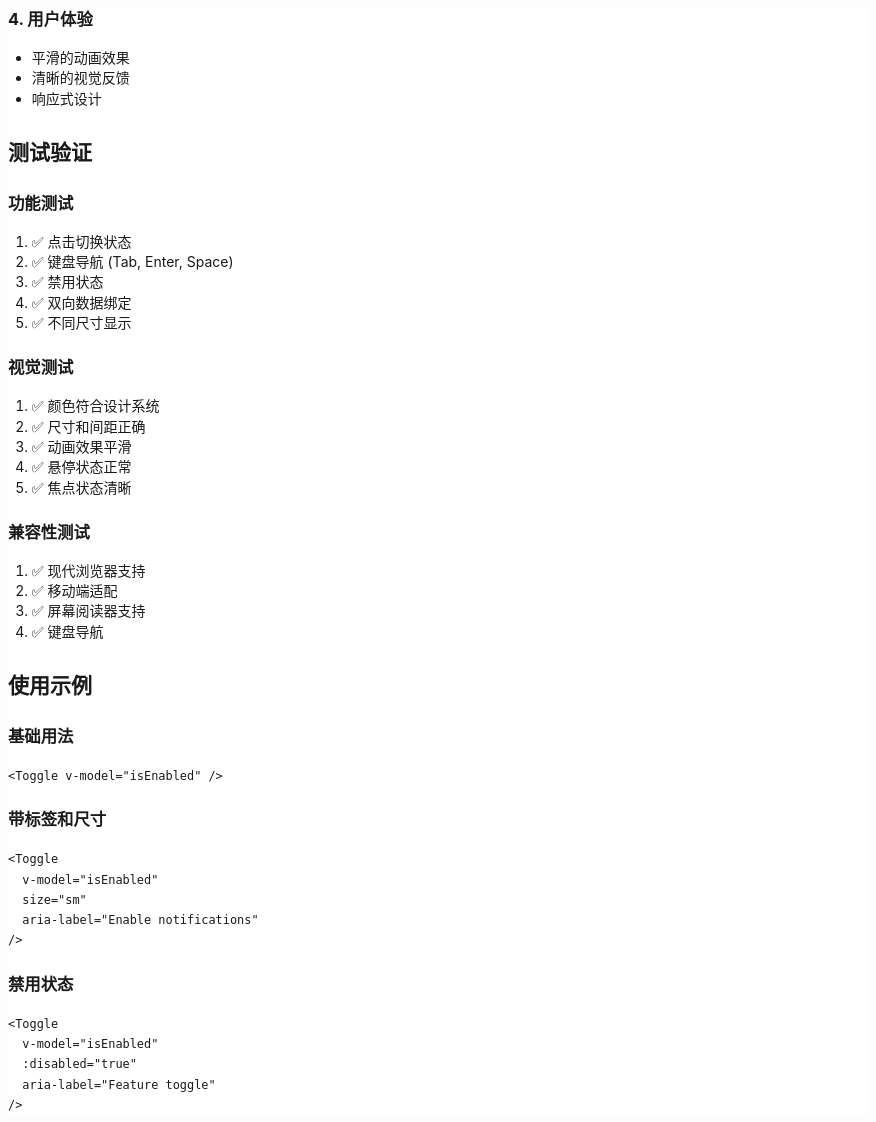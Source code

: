 ### 4. 用户体验
- 平滑的动画效果
- 清晰的视觉反馈
- 响应式设计

## 测试验证

### 功能测试
1. ✅ 点击切换状态
2. ✅ 键盘导航 (Tab, Enter, Space)
3. ✅ 禁用状态
4. ✅ 双向数据绑定
5. ✅ 不同尺寸显示

### 视觉测试
1. ✅ 颜色符合设计系统
2. ✅ 尺寸和间距正确
3. ✅ 动画效果平滑
4. ✅ 悬停状态正常
5. ✅ 焦点状态清晰

### 兼容性测试
1. ✅ 现代浏览器支持
2. ✅ 移动端适配
3. ✅ 屏幕阅读器支持
4. ✅ 键盘导航

## 使用示例

### 基础用法
```vue
<Toggle v-model="isEnabled" />
```

### 带标签和尺寸
```vue
<Toggle 
  v-model="isEnabled" 
  size="sm"
  aria-label="Enable notifications"
/>
```

### 禁用状态
```vue
<Toggle 
  v-model="isEnabled" 
  :disabled="true"
  aria-label="Feature toggle"
/>
```
